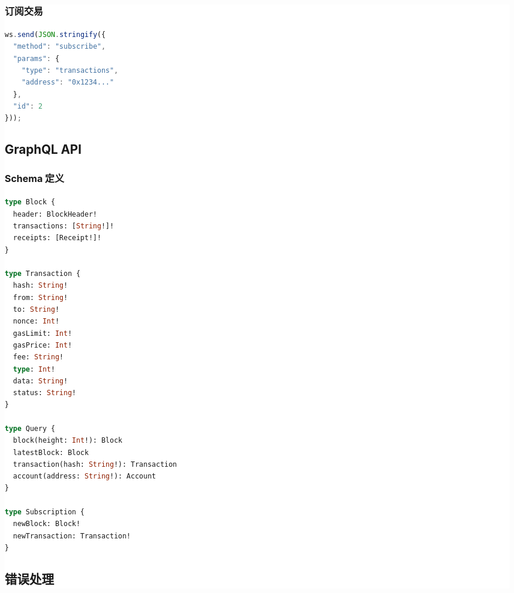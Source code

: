 ### 订阅交易
```javascript
ws.send(JSON.stringify({
  "method": "subscribe",
  "params": {
    "type": "transactions",
    "address": "0x1234..."
  },
  "id": 2
}));
```

## GraphQL API

### Schema 定义
```graphql
type Block {
  header: BlockHeader!
  transactions: [String!]!
  receipts: [Receipt!]!
}

type Transaction {
  hash: String!
  from: String!
  to: String!
  nonce: Int!
  gasLimit: Int!
  gasPrice: Int!
  fee: String!
  type: Int!
  data: String!
  status: String!
}

type Query {
  block(height: Int!): Block
  latestBlock: Block
  transaction(hash: String!): Transaction
  account(address: String!): Account
}

type Subscription {
  newBlock: Block!
  newTransaction: Transaction!
}
```

## 错误处理
